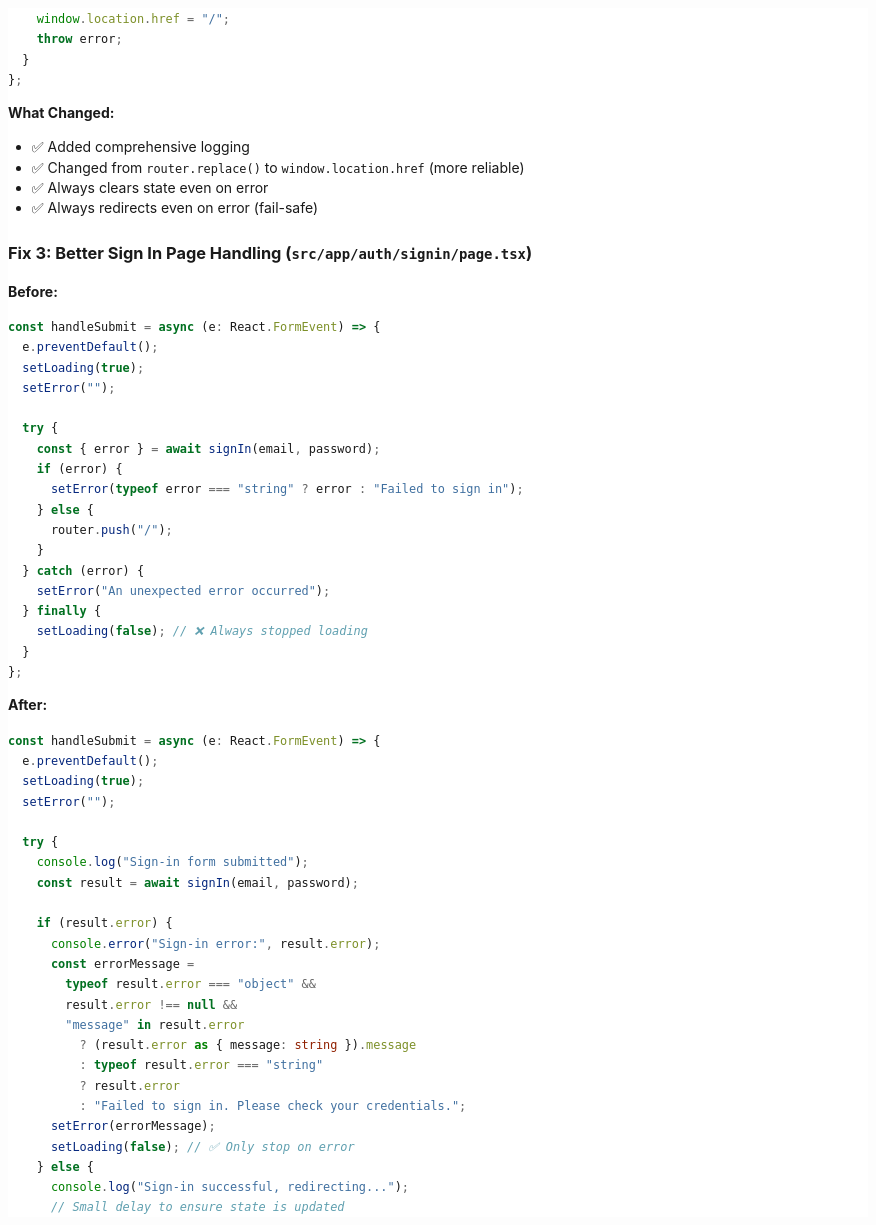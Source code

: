 ```typescript
    window.location.href = "/";
    throw error;
  }
};
```

**What Changed:**

- ✅ Added comprehensive logging
- ✅ Changed from `router.replace()` to `window.location.href` (more reliable)
- ✅ Always clears state even on error
- ✅ Always redirects even on error (fail-safe)

### Fix 3: Better Sign In Page Handling (`src/app/auth/signin/page.tsx`)

**Before:**

```typescript
const handleSubmit = async (e: React.FormEvent) => {
  e.preventDefault();
  setLoading(true);
  setError("");

  try {
    const { error } = await signIn(email, password);
    if (error) {
      setError(typeof error === "string" ? error : "Failed to sign in");
    } else {
      router.push("/");
    }
  } catch (error) {
    setError("An unexpected error occurred");
  } finally {
    setLoading(false); // ❌ Always stopped loading
  }
};
```

**After:**

```typescript
const handleSubmit = async (e: React.FormEvent) => {
  e.preventDefault();
  setLoading(true);
  setError("");

  try {
    console.log("Sign-in form submitted");
    const result = await signIn(email, password);

    if (result.error) {
      console.error("Sign-in error:", result.error);
      const errorMessage =
        typeof result.error === "object" &&
        result.error !== null &&
        "message" in result.error
          ? (result.error as { message: string }).message
          : typeof result.error === "string"
          ? result.error
          : "Failed to sign in. Please check your credentials.";
      setError(errorMessage);
      setLoading(false); // ✅ Only stop on error
    } else {
      console.log("Sign-in successful, redirecting...");
      // Small delay to ensure state is updated
```